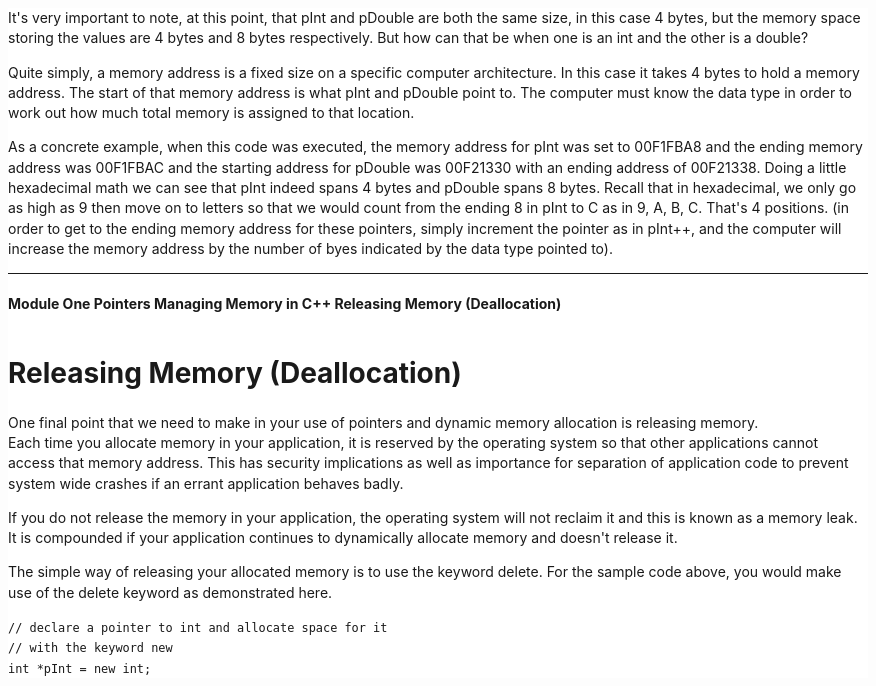 It's very important to note, at this point, that pInt and pDouble are both the same size, in this case 4 bytes, but the memory 
space storing the values are 4 bytes and 8 bytes respectively.  But how can that be when one is an int and the other is a 
double?

Quite simply, a memory address is a fixed size on a specific computer architecture.  In this case it takes 4 bytes to hold a 
memory address.  The start of that memory address is what pInt and pDouble point to.  The computer must know the data type in 
order to work out how much total memory is assigned to that location.

As a concrete example, when this code was executed, the memory address for pInt was set to 00F1FBA8 and the ending memory 
address was 00F1FBAC and the starting address for pDouble was 00F21330 with an ending address of 00F21338.  Doing a little 
hexadecimal math we can see that pInt indeed spans 4 bytes and pDouble spans 8 bytes.  Recall that in hexadecimal, we only 
go as high as 9 then move on to letters so that we would count from the ending 8 in pInt to C as in 9, A, B, C.  That's 4 
positions. (in order to get to the ending memory address for these pointers, simply increment the pointer as in pInt++, 
and the computer will increase the memory address by the number of byes indicated by the data type pointed to).

---

#### Module One Pointers   Managing Memory in C++   Releasing Memory (Deallocation)

# Releasing Memory (Deallocation)

One final point that we need to make in your use of pointers and dynamic memory allocation is releasing memory.   
Each time you allocate memory in your application, it is reserved by the operating system so that other applications 
cannot access that memory address.  This has security implications as well as importance for separation of application 
code to prevent system wide crashes if an errant application behaves badly.

If you do not release the memory in your application, the operating system will not reclaim it and this is known as a 
memory leak.  It is compounded if your application continues to dynamically allocate memory and doesn't release it.

The simple way of releasing your allocated memory is to use the keyword delete.  For the sample code above, you would 
make use of the delete keyword as demonstrated here.

    // declare a pointer to int and allocate space for it
    // with the keyword new
    int *pInt = new int; 
